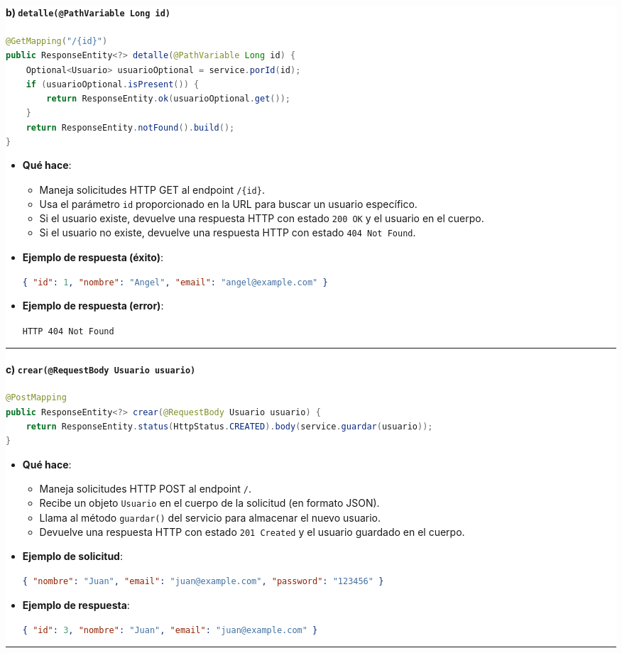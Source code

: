 
#### **b) `detalle(@PathVariable Long id)`**
```java
@GetMapping("/{id}")
public ResponseEntity<?> detalle(@PathVariable Long id) {
    Optional<Usuario> usuarioOptional = service.porId(id);
    if (usuarioOptional.isPresent()) {
        return ResponseEntity.ok(usuarioOptional.get());
    }
    return ResponseEntity.notFound().build();
}
```

- **Qué hace**:
    - Maneja solicitudes HTTP GET al endpoint `/{id}`.
    - Usa el parámetro `id` proporcionado en la URL para buscar un usuario específico.
    - Si el usuario existe, devuelve una respuesta HTTP con estado `200 OK` y el usuario en el cuerpo.
    - Si el usuario no existe, devuelve una respuesta HTTP con estado `404 Not Found`.

- **Ejemplo de respuesta (éxito)**:
  ```json
  { "id": 1, "nombre": "Angel", "email": "angel@example.com" }
  ```

- **Ejemplo de respuesta (error)**:
  ```
  HTTP 404 Not Found
  ```

---

#### **c) `crear(@RequestBody Usuario usuario)`**
```java
@PostMapping
public ResponseEntity<?> crear(@RequestBody Usuario usuario) {
    return ResponseEntity.status(HttpStatus.CREATED).body(service.guardar(usuario));
}
```

- **Qué hace**:
    - Maneja solicitudes HTTP POST al endpoint `/`.
    - Recibe un objeto `Usuario` en el cuerpo de la solicitud (en formato JSON).
    - Llama al método `guardar()` del servicio para almacenar el nuevo usuario.
    - Devuelve una respuesta HTTP con estado `201 Created` y el usuario guardado en el cuerpo.

- **Ejemplo de solicitud**:
  ```json
  { "nombre": "Juan", "email": "juan@example.com", "password": "123456" }
  ```

- **Ejemplo de respuesta**:
  ```json
  { "id": 3, "nombre": "Juan", "email": "juan@example.com" }
  ```

---
